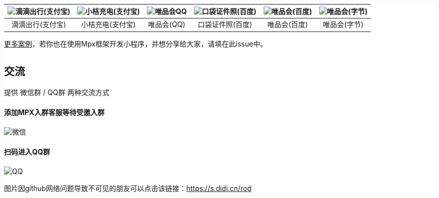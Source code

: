 |![滴滴出行(支付宝)](https://dpubstatic.udache.com/static/dpubimg/47fe83e5-c41a-4245-b910-60ed6493d87e.png)|![小桔充电(支付宝)](https://dpubstatic.udache.com/static/dpubimg/fa1a524b-da97-4df3-9412-8c988f50b6ae.png)|![唯品会QQ](https://dpubstatic.udache.com/static/dpubimg/2a150b0a-e23d-4e91-98fe-e862410be911.jpeg)|![口袋证件照(百度)](https://dpubstatic.udache.com/static/dpubimg/a71aa963-0245-41a1-a008-f684e0bf24dc.png)|![唯品会(百度)](https://dpubstatic.udache.com/static/dpubimg/56273723-ba98-4ceb-9672-075a5ab9f2da.png)|![唯品会(字节)](https://dpubstatic.udache.com/static/dpubimg/88f898a0-2f3b-44c5-b7ce-c1a8aec25299.jpeg)|
|:---:|:---:|:---:|:---:|:---:|:---:|
|滴滴出行(支付宝)|小桔充电(支付宝)|唯品会(QQ)|口袋证件照(百度)|唯品会(百度)|唯品会(字节)|

[更多案例](https://github.com/didi/mpx/issues/385)，若你也在使用Mpx框架开发小程序，并想分享给大家，请填在此issue中。

## 交流

提供 微信群 / QQ群 两种交流方式

#### 添加MPX入群客服等待受邀入群

![微信](https://dpubstatic.udache.com/static/dpubimg/82e2e776-71e8-4ca5-8878-33b0d5020b6d.jpg)


#### 扫码进入QQ群

![QQ](https://dpubstatic.udache.com/static/dpubimg/etX-gKWeUb/temp_qrcode_share_374632411.png)

图片因github网络问题导致不可见的朋友可以点击该链接：https://s.didi.cn/rod

